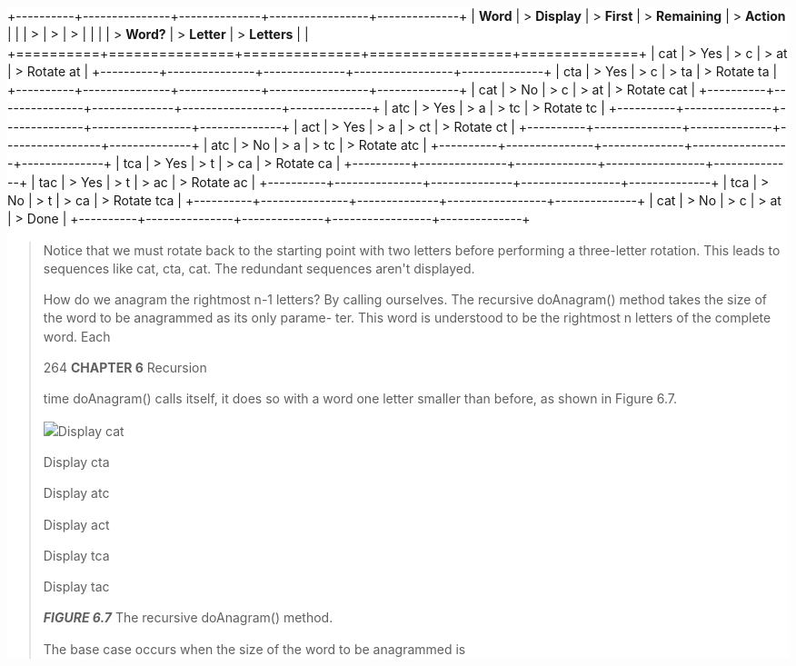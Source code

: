 +----------+---------------+--------------+-----------------+--------------+
| **Word** | > **Display** | > **First**  | > **Remaining** | > **Action** |
|          | >             | >            | >               |              |
|          | > **Word?**   | > **Letter** | > **Letters**   |              |
+==========+===============+==============+=================+==============+
| cat      | > Yes         | > c          | > at            | > Rotate at  |
+----------+---------------+--------------+-----------------+--------------+
| cta      | > Yes         | > c          | > ta            | > Rotate ta  |
+----------+---------------+--------------+-----------------+--------------+
| cat      | > No          | > c          | > at            | > Rotate cat |
+----------+---------------+--------------+-----------------+--------------+
| atc      | > Yes         | > a          | > tc            | > Rotate tc  |
+----------+---------------+--------------+-----------------+--------------+
| act      | > Yes         | > a          | > ct            | > Rotate ct  |
+----------+---------------+--------------+-----------------+--------------+
| atc      | > No          | > a          | > tc            | > Rotate atc |
+----------+---------------+--------------+-----------------+--------------+
| tca      | > Yes         | > t          | > ca            | > Rotate ca  |
+----------+---------------+--------------+-----------------+--------------+
| tac      | > Yes         | > t          | > ac            | > Rotate ac  |
+----------+---------------+--------------+-----------------+--------------+
| tca      | > No          | > t          | > ca            | > Rotate tca |
+----------+---------------+--------------+-----------------+--------------+
| cat      | > No          | > c          | > at            | > Done       |
+----------+---------------+--------------+-----------------+--------------+

> Notice that we must rotate back to the starting point with two letters
> before performing a three-letter rotation. This leads to sequences
> like cat, cta, cat. The redundant sequences aren't displayed.
>
> How do we anagram the rightmost n-1 letters? By calling ourselves. The
> recursive doAnagram() method takes the size of the word to be
> anagrammed as its only parame- ter. This word is understood to be the
> rightmost n letters of the complete word. Each
>
> 264 **CHAPTER 6** Recursion
>
> time doAnagram() calls itself, it does so with a word one letter
> smaller than before, as shown in Figure 6.7.
>
> ![](media/image115.png)Display cat
>
> Display cta
>
> Display atc
>
> Display act
>
> Display tca
>
> Display tac
>
> ***FIGURE 6.7*** The recursive doAnagram() method.
>
> The base case occurs when the size of the word to be anagrammed is